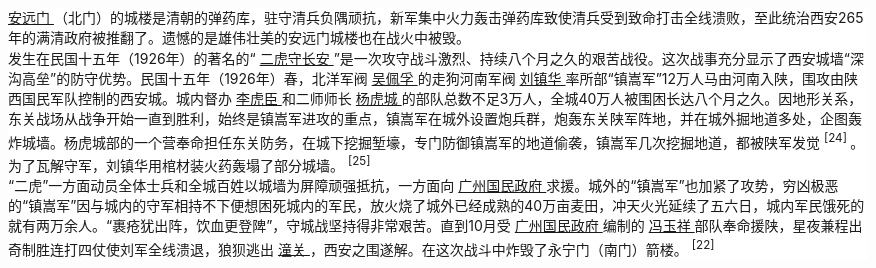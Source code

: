   <a href="/item/%E5%AE%89%E8%BF%9C%E9%97%A8" target="_blank">
   安远门
  </a>
  （北门）的城楼是清朝的弹药库，驻守清兵负隅顽抗，新军集中火力轰击弹药库致使清兵受到致命打击全线溃败，至此统治西安265年的满清政府被推翻了。遗憾的是雄伟壮美的安远门城楼也在战火中被毁。
 </div>
 <div class="para" label-module="para">
  发生在民国十五年（1926年）的著名的“
  <a href="/item/%E4%BA%8C%E8%99%8E%E5%AE%88%E9%95%BF%E5%AE%89" target="_blank">
   二虎守长安
  </a>
  ”是一次攻守战斗激烈、持续八个月之久的艰苦战役。这次战事充分显示了西安城墙“深沟高垒”的防守优势。民国十五年（1926年）春，北洋军阀
  <a href="/item/%E5%90%B4%E4%BD%A9%E5%AD%9A" target="_blank">
   吴佩孚
  </a>
  的走狗河南军阀
  <a href="/item/%E5%88%98%E9%95%87%E5%8D%8E" target="_blank">
   刘镇华
  </a>
  率所部“镇嵩军”12万人马由河南入陕，围攻由陕西国民军队控制的西安城。城内督办
  <a data-lemmaid="10361" href="/item/%E6%9D%8E%E8%99%8E%E8%87%A3/10361" target="_blank">
   李虎臣
  </a>
  和二师师长
  <a href="/item/%E6%9D%A8%E8%99%8E%E5%9F%8E" target="_blank">
   杨虎城
  </a>
  的部队总数不足3万人，全城40万人被围困长达八个月之久。因地形关系，东关战场从战争开始一直到胜利，始终是镇嵩军进攻的重点，镇嵩军在城外设置炮兵群，炮轰东关陕军阵地，并在城外掘地道多处，企图轰炸城墙。杨虎城部的一个营奉命担任东关防务，在城下挖掘堑壕，专门防御镇嵩军的地道偷袭，镇嵩军几次挖掘地道，都被陕军发觉
  <sup class="sup--normal" data-ctrmap=":24," data-sup="24">
   [24]
  </sup>
  <a class="sup-anchor" name="ref_[24]_17066894">
  </a>
  。为了瓦解守军，刘镇华用棺材装火药轰塌了部分城墙。
  <sup class="sup--normal" data-ctrmap=":25," data-sup="25">
   [25]
  </sup>
  <a class="sup-anchor" name="ref_[25]_17066894">
  </a>
 </div>
 <div class="para" label-module="para">
  “二虎”一方面动员全体士兵和全城百姓以城墙为屏障顽强抵抗，一方面向
  <a href="/item/%E5%B9%BF%E5%B7%9E%E5%9B%BD%E6%B0%91%E6%94%BF%E5%BA%9C" target="_blank">
   广州国民政府
  </a>
  求援。城外的“镇嵩军”也加紧了攻势，穷凶极恶的“镇嵩军”因与城内的守军相持不下便想困死城内的军民，放火烧了城外已经成熟的40万亩麦田，冲天火光延续了五六日，城内军民饿死的就有两万余人。“裹疮犹出阵，饮血更登陴”，守城战坚持得非常艰苦。直到10月受
  <a href="/item/%E5%B9%BF%E5%B7%9E%E5%9B%BD%E6%B0%91%E6%94%BF%E5%BA%9C" target="_blank">
   广州国民政府
  </a>
  编制的
  <a data-lemmaid="401496" href="/item/%E5%86%AF%E7%8E%89%E7%A5%A5/401496" target="_blank">
   冯玉祥
  </a>
  部队奉命援陕，星夜兼程出奇制胜连打四仗使刘军全线溃退，狼狈逃出
  <a href="/item/%E6%BD%BC%E5%85%B3" target="_blank">
   潼关
  </a>
  ，西安之围遂解。在这次战斗中炸毁了永宁门（南门）箭楼。
  <sup class="sup--normal" data-ctrmap=":22,:25," data-sup="22">
   [22]
  </sup>
  <a class="sup-anchor" name="ref_[22]_17066894">
  </a>